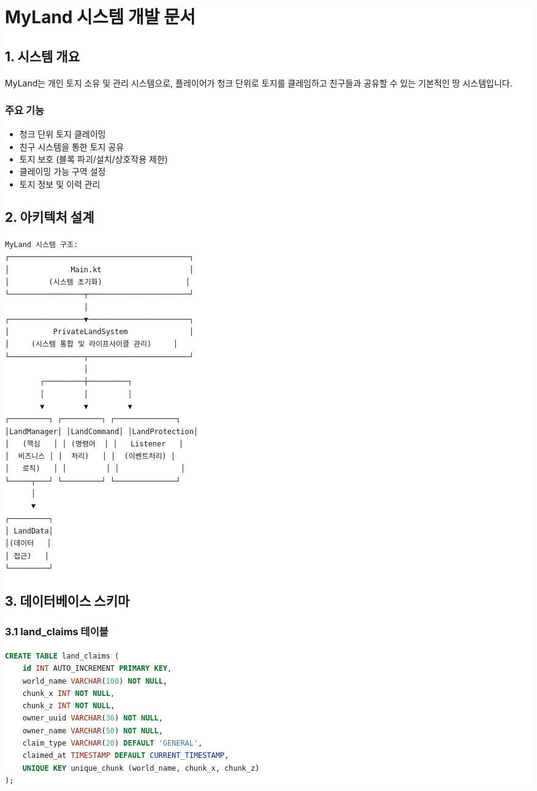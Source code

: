 # MyLand 시스템 개발 문서

## 1. 시스템 개요

MyLand는 개인 토지 소유 및 관리 시스템으로, 플레이어가 청크 단위로 토지를 클레임하고 친구들과 공유할 수 있는 기본적인 땅 시스템입니다.

### 주요 기능
- 청크 단위 토지 클레이밍
- 친구 시스템을 통한 토지 공유
- 토지 보호 (블록 파괴/설치/상호작용 제한)
- 클레이밍 가능 구역 설정
- 토지 정보 및 이력 관리

## 2. 아키텍처 설계

```
MyLand 시스템 구조:
┌─────────────────────────────────────────┐
│              Main.kt                    │
│         (시스템 초기화)                   │
└─────────────────┬───────────────────────┘
                  │
┌─────────────────▼───────────────────────┐
│          PrivateLandSystem              │
│     (시스템 통합 및 라이프사이클 관리)     │
└─────────────────┬───────────────────────┘
                  │
        ┌─────────┼─────────┐
        │         │         │
        ▼         ▼         ▼
┌─────────┐ ┌─────────┐ ┌──────────────┐
│LandManager│ │LandCommand│ │LandProtection│
│   (핵심   │ │ (명령어  │ │   Listener   │
│  비즈니스 │ │  처리)   │ │  (이벤트처리) │
│   로직)   │ │         │ │              │
└─────┬───┘ └─────────┘ └──────────────┘
      │
      ▼
┌─────────┐
│ LandData│
│(데이터   │
│ 접근)   │
└─────────┘
```

## 3. 데이터베이스 스키마

### 3.1 land_claims 테이블
```sql
CREATE TABLE land_claims (
    id INT AUTO_INCREMENT PRIMARY KEY,
    world_name VARCHAR(100) NOT NULL,
    chunk_x INT NOT NULL,
    chunk_z INT NOT NULL,
    owner_uuid VARCHAR(36) NOT NULL,
    owner_name VARCHAR(50) NOT NULL,
    claim_type VARCHAR(20) DEFAULT 'GENERAL',
    claimed_at TIMESTAMP DEFAULT CURRENT_TIMESTAMP,
    UNIQUE KEY unique_chunk (world_name, chunk_x, chunk_z)
);
```
